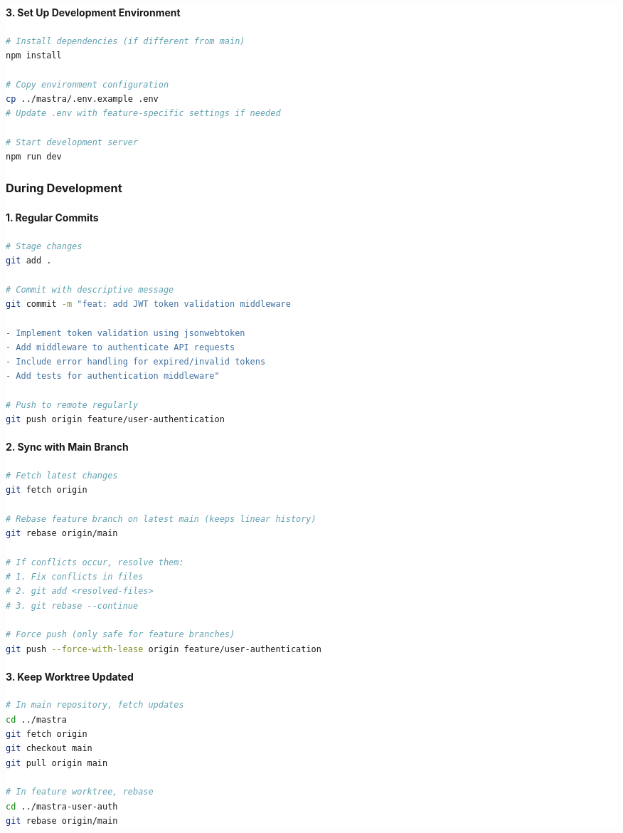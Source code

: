 #### 3. Set Up Development Environment
```bash
# Install dependencies (if different from main)
npm install

# Copy environment configuration
cp ../mastra/.env.example .env
# Update .env with feature-specific settings if needed

# Start development server
npm run dev
```

### During Development

#### 1. Regular Commits
```bash
# Stage changes
git add .

# Commit with descriptive message
git commit -m "feat: add JWT token validation middleware

- Implement token validation using jsonwebtoken
- Add middleware to authenticate API requests
- Include error handling for expired/invalid tokens
- Add tests for authentication middleware"

# Push to remote regularly
git push origin feature/user-authentication
```

#### 2. Sync with Main Branch
```bash
# Fetch latest changes
git fetch origin

# Rebase feature branch on latest main (keeps linear history)
git rebase origin/main

# If conflicts occur, resolve them:
# 1. Fix conflicts in files
# 2. git add <resolved-files>
# 3. git rebase --continue

# Force push (only safe for feature branches)
git push --force-with-lease origin feature/user-authentication
```

#### 3. Keep Worktree Updated
```bash
# In main repository, fetch updates
cd ../mastra
git fetch origin
git checkout main
git pull origin main

# In feature worktree, rebase
cd ../mastra-user-auth
git rebase origin/main
```
